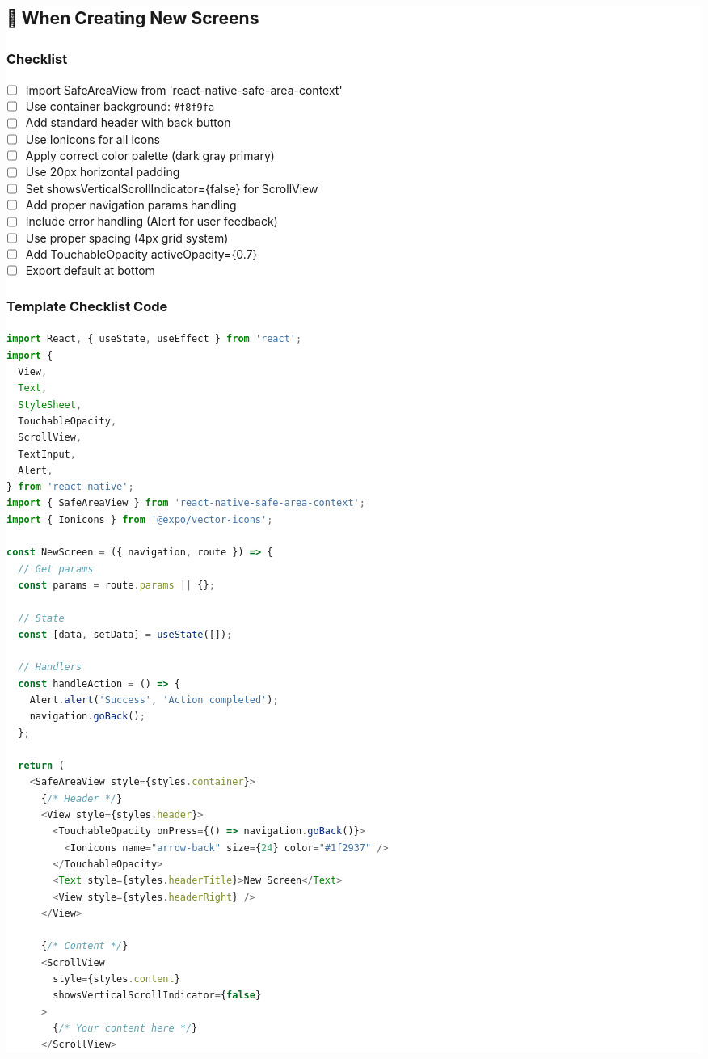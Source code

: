 
## 📝 When Creating New Screens

### Checklist
- [ ] Import SafeAreaView from 'react-native-safe-area-context'
- [ ] Use container background: `#f8f9fa`
- [ ] Add standard header with back button
- [ ] Use Ionicons for all icons
- [ ] Apply correct color palette (dark gray primary)
- [ ] Use 20px horizontal padding
- [ ] Set showsVerticalScrollIndicator={false} for ScrollView
- [ ] Add proper navigation params handling
- [ ] Include error handling (Alert for user feedback)
- [ ] Use proper spacing (4px grid system)
- [ ] Add TouchableOpacity activeOpacity={0.7}
- [ ] Export default at bottom

### Template Checklist Code
```javascript
import React, { useState, useEffect } from 'react';
import {
  View,
  Text,
  StyleSheet,
  TouchableOpacity,
  ScrollView,
  TextInput,
  Alert,
} from 'react-native';
import { SafeAreaView } from 'react-native-safe-area-context';
import { Ionicons } from '@expo/vector-icons';

const NewScreen = ({ navigation, route }) => {
  // Get params
  const params = route.params || {};
  
  // State
  const [data, setData] = useState([]);
  
  // Handlers
  const handleAction = () => {
    Alert.alert('Success', 'Action completed');
    navigation.goBack();
  };
  
  return (
    <SafeAreaView style={styles.container}>
      {/* Header */}
      <View style={styles.header}>
        <TouchableOpacity onPress={() => navigation.goBack()}>
          <Ionicons name="arrow-back" size={24} color="#1f2937" />
        </TouchableOpacity>
        <Text style={styles.headerTitle}>New Screen</Text>
        <View style={styles.headerRight} />
      </View>

      {/* Content */}
      <ScrollView 
        style={styles.content}
        showsVerticalScrollIndicator={false}
      >
        {/* Your content here */}
      </ScrollView>
```